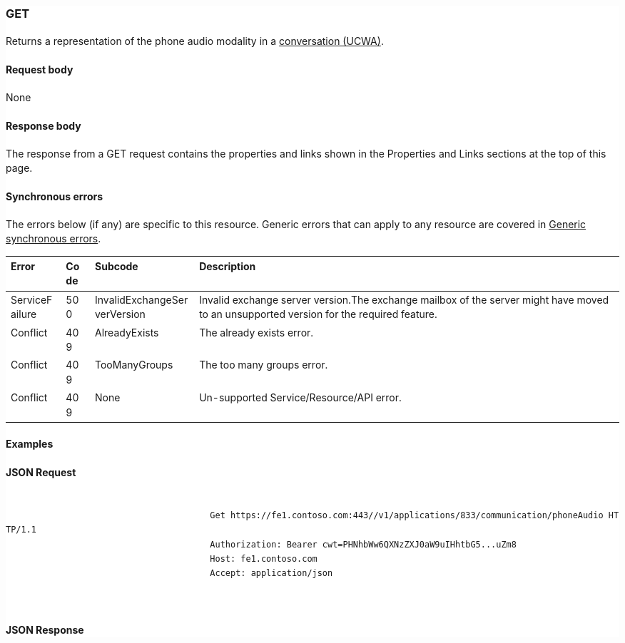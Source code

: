 


### GET

Returns a representation of the phone audio modality in a [conversation (UCWA)](conversation_ref.md).


#### Request body

None


#### Response body

The response from a GET request contains the properties and links shown in the Properties and Links sections at the top of this page.


#### Synchronous errors

The errors below (if any) are specific to this resource. Generic errors that can apply to any resource are covered in [Generic synchronous errors](GenericSynchronousErrors.md).



|**Error**|**Code**|**Subcode**|**Description**|
|:-----|:-----|:-----|:-----|
|ServiceFailure|500|InvalidExchangeServerVersion|Invalid exchange server version.The exchange mailbox of the server might have moved to an unsupported version for the required feature.|
|Conflict|409|AlreadyExists|The already exists error.|
|Conflict|409|TooManyGroups|The too many groups error.|
|Conflict|409|None|Un-supported Service/Resource/API error.|

#### Examples




#### JSON Request


```

										Get https://fe1.contoso.com:443//v1/applications/833/communication/phoneAudio HTTP/1.1
										Authorization: Bearer cwt=PHNhbWw6QXNzZXJ0aW9uIHhtbG5...uZm8
										Host: fe1.contoso.com
										Accept: application/json
										
									
```


#### JSON Response
